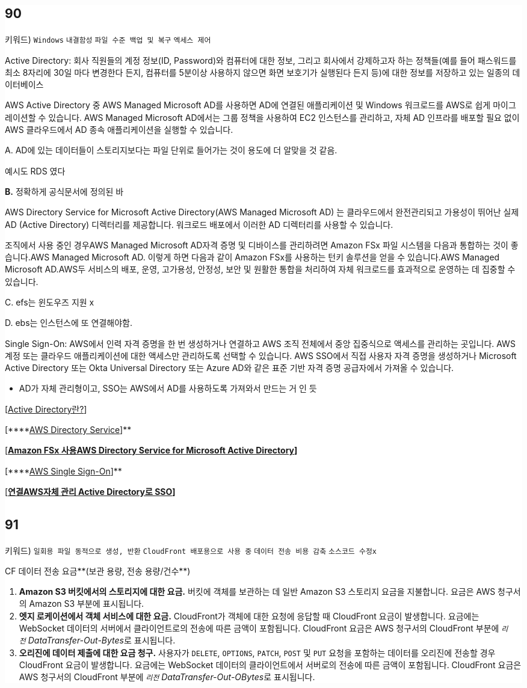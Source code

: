 ## 90

키워드) `Windows` `내결함성` `파일 수준 백업 및 복구` `엑세스 제어`  

Active Directory: 회사 직원들의 계정 정보(ID, Password)와 컴퓨터에 대한 정보, 그리고 회사에서 강제하고자 하는 정책들(예를 들어 패스워드를 최소 8자리에 30일 마다 변경한다 든지, 컴퓨터를 5분이상 사용하지 않으면 화면 보호기가 실행된다 든지 등)에 대한 정보를 저장하고 있는 일종의 데이터베이스

AWS Active Directory 중 AWS Managed Microsoft AD를 사용하면 AD에 연결된 애플리케이션 및 Windows 워크로드를 AWS로 쉽게 마이그레이션할 수 있습니다. AWS Managed Microsoft AD에서는 그룹 정책을 사용하여 EC2 인스턴스를 관리하고, 자체 AD 인프라를 배포할 필요 없이 AWS 클라우드에서 AD 종속 애플리케이션을 실행할 수 있습니다.

A. AD에 있는 데이터들이 스토리지보다는 파일 단위로 들어가는 것이 용도에 더 알맞을 것 같음.

예시도 RDS 였다

**B.** 정확하게 공식문서에 정의된 바

AWS Directory Service for Microsoft Active Directory(AWS Managed Microsoft AD) 는 클라우드에서 완전관리되고 가용성이 뛰어난 실제 AD (Active Directory) 디렉터리를 제공합니다. 워크로드 배포에서 이러한 AD 디렉터리를 사용할 수 있습니다.

조직에서 사용 중인 경우AWS Managed Microsoft AD자격 증명 및 디바이스를 관리하려면 Amazon FSx 파일 시스템을 다음과 통합하는 것이 좋습니다.AWS Managed Microsoft AD. 이렇게 하면 다음과 같이 Amazon FSx를 사용하는 턴키 솔루션을 얻을 수 있습니다.AWS Managed Microsoft AD.AWS두 서비스의 배포, 운영, 고가용성, 안정성, 보안 및 원활한 통합을 처리하여 자체 워크로드를 효과적으로 운영하는 데 집중할 수 있습니다.

C. efs는 윈도우즈 지원 x

D. ebs는 인스턴스에 또 연결해야함.

Single Sign-On: AWS에서 인력 자격 증명을 한 번 생성하거나 연결하고 AWS 조직 전체에서 중앙 집중식으로 액세스를 관리하는 곳입니다. AWS 계정 또는 클라우드 애플리케이션에 대한 액세스만 관리하도록 선택할 수 있습니다. AWS SSO에서 직접 사용자 자격 증명을 생성하거나 Microsoft Active Directory 또는 Okta Universal Directory 또는 Azure AD와 같은 표준 기반 자격 증명 공급자에서 가져올 수 있습니다.

- AD가 자체 관리형이고, SSO는 AWS에서 AD를 사용하도록 가져와서 만드는 거 인 듯

[[Active Directory란?](https://mpain.tistory.com/153)]

[****[AWS Directory Service](https://aws.amazon.com/ko/directoryservice/)]**

[**[Amazon FSx 사용AWS Directory Service for Microsoft Active Directory](https://docs.aws.amazon.com/ko_kr/fsx/latest/WindowsGuide/fsx-aws-managed-ad.html)]**

[****[AWS Single Sign-On](https://aws.amazon.com/ko/single-sign-on/)]**

[**[연결AWS자체 관리 Active Directory로 SSO](https://docs.aws.amazon.com/ko_kr/singlesignon/latest/userguide/connectonpremad.html)]**

## 91

키워드) `일회용 파일 동적으로 생성, 반환` `CloudFront 배포용으로 사용 중` `데이터 전송 비용 감축` `소스코드 수정x` 

CF 데이터 전송 요금**(보관 용량, 전송 용량/건수**)

1. **Amazon S3 버킷에서의 스토리지에 대한 요금.** 버킷에 객체를 보관하는 데 일반 Amazon S3 스토리지 요금을 지불합니다. 요금은 AWS 청구서의 Amazon S3 부분에 표시됩니다.
2. **엣지 로케이션에서 객체 서비스에 대한 요금.** CloudFront가 객체에 대한 요청에 응답할 때 CloudFront 요금이 발생합니다. 요금에는 WebSocket 데이터의 서버에서 클라이언트로의 전송에 따른 금액이 포함됩니다. CloudFront 요금은 AWS 청구서의 CloudFront 부분에 *`리전`* *DataTransfer-Out-Bytes*로 표시됩니다.
3. **오리진에 데이터 제출에 대한 요금 청구.** 사용자가 `DELETE`, `OPTIONS`, `PATCH`, `POST` 및 `PUT` 요청을 포함하는 데이터를 오리진에 전송할 경우 CloudFront 요금이 발생합니다. 요금에는 WebSocket 데이터의 클라이언트에서 서버로의 전송에 따른 금액이 포함됩니다. CloudFront 요금은 AWS 청구서의 CloudFront 부분에 *`리전`* *DataTransfer-Out-OBytes*로 표시됩니다.
